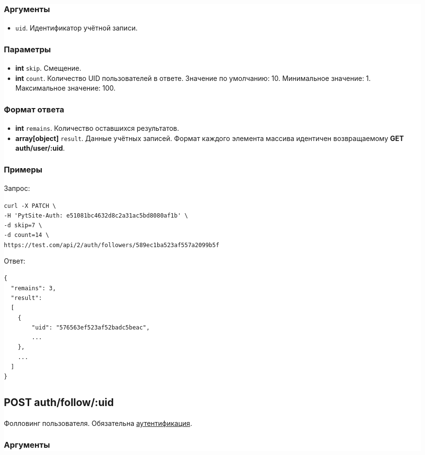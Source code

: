 ### Аргументы

- `uid`. Идентификатор учётной записи.


### Параметры

- **int** `skip`. Смещение.
- **int** `count`. Количество UID пользователей в ответе. Значение по умолчанию: 10.
  Минимальное значение: 1. Максимальное значение: 100.


### Формат ответа

- **int** `remains`. Количество оставшихся результатов.
- **array\[object\]** `result`. Данные учётных записей. Формат каждого элемента массива идентичен возвращаемому **GET auth/user/:uid**.


### Примеры

Запрос:

```
curl -X PATCH \
-H 'PytSite-Auth: e51081bc4632d8c2a31ac5bd8080af1b' \
-d skip=7 \
-d count=14 \
https://test.com/api/2/auth/followers/589ec1ba523af557a2099b5f
```


Ответ:

```
{
  "remains": 3,
  "result":
  [
    {
        "uid": "576563ef523af52badc5beac",
        ...
    },
    ...
  ]
}
```


## POST auth/follow/:uid

Фолловинг пользователя.
Обязательна [аутентификация](https://github.com/pytsite/pytsite/blob/devel/pytsite/http_api/doc/ru/index.md#Аутентификация-запросов).


### Аргументы

